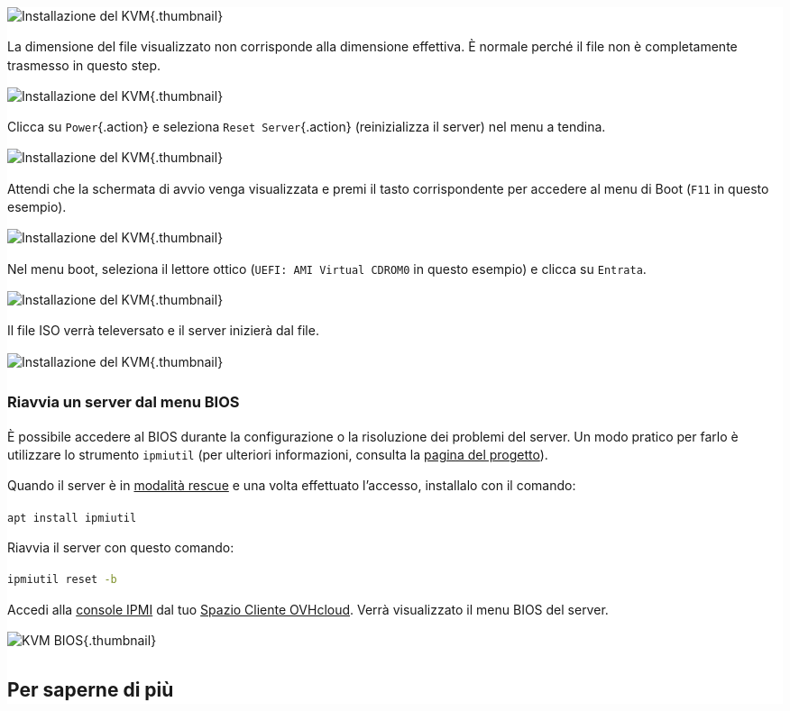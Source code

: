 ![Installazione del KVM](kvm_install02.png){.thumbnail}

La dimensione del file visualizzato non corrisponde alla dimensione effettiva. È normale perché il file non è completamente trasmesso in questo step.

![Installazione del KVM](kvm_install03.png){.thumbnail}

Clicca su `Power`{.action} e seleziona `Reset Server`{.action} (reinizializza il server) nel menu a tendina.

![Installazione del KVM](kvm_install04.png){.thumbnail}

Attendi che la schermata di avvio venga visualizzata e premi il tasto corrispondente per accedere al menu di Boot (`F11` in questo esempio).

![Installazione del KVM](kvm_install05.png){.thumbnail}

Nel menu boot, seleziona il lettore ottico (`UEFI: AMI Virtual CDROM0` in questo esempio) e clicca su `Entrata`.

![Installazione del KVM](kvm_install06.png){.thumbnail}

Il file ISO verrà televersato e il server inizierà dal file.

![Installazione del KVM](kvm_install07.png){.thumbnail}

<a name="bios"></a>

### Riavvia un server dal menu BIOS

È possibile accedere al BIOS durante la configurazione o la risoluzione dei problemi del server. Un modo pratico per farlo è utilizzare lo strumento `ipmiutil` (per ulteriori informazioni, consulta la [pagina del progetto](https://ipmiutil.sourceforge.net/)).

Quando il server è in [modalità rescue](rescue_mode1.) e una volta effettuato l’accesso, installalo con il comando:

```bash
apt install ipmiutil
```

Riavvia il server con questo comando:

```bash
ipmiutil reset -b
```

Accedi alla [console IPMI](#procedure.) dal tuo [Spazio Cliente OVHcloud](https://www.ovh.com/auth/?action=gotomanager&from=https://www.ovh.it/&ovhSubsidiary=it). Verrà visualizzato il menu BIOS del server.

![KVM BIOS](kvm_bios.png){.thumbnail}

## Per saperne di più
